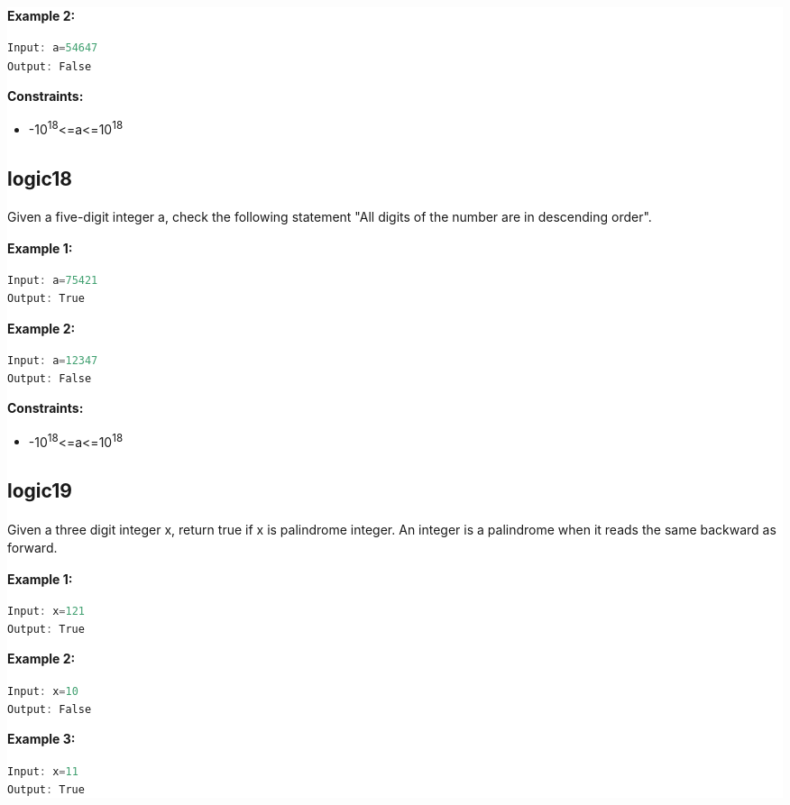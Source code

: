 **Example 2:**

```dart
Input: a=54647
Output: False

```

**Constraints:**
- -10<sup>18</sup><=a<=10<sup>18</sup>

## logic18

  Given a five-digit integer a, check the following statement "All digits of the number are in descending order".

**Example 1:**

```dart
Input: a=75421
Output: True

```

**Example 2:**

```dart
Input: a=12347
Output: False

```

**Constraints:**
- -10<sup>18</sup><=a<=10<sup>18</sup>

## logic19

  Given a three digit integer x, return true if x is palindrome integer.
  An integer is a palindrome when it reads the same backward as forward.

**Example 1:**

```dart
Input: x=121
Output: True

```

**Example 2:**

```dart
Input: x=10
Output: False

```

**Example 3:**

```dart
Input: x=11
Output: True

```
